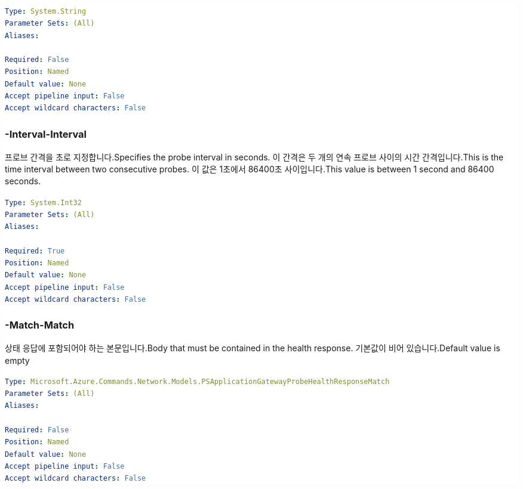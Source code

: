```yaml
Type: System.String
Parameter Sets: (All)
Aliases:

Required: False
Position: Named
Default value: None
Accept pipeline input: False
Accept wildcard characters: False
```

### <span data-ttu-id="aa58d-118">-Interval</span><span class="sxs-lookup"><span data-stu-id="aa58d-118">-Interval</span></span>
<span data-ttu-id="aa58d-119">프로브 간격을 초로 지정합니다.</span><span class="sxs-lookup"><span data-stu-id="aa58d-119">Specifies the probe interval in seconds.</span></span>
<span data-ttu-id="aa58d-120">이 간격은 두 개의 연속 프로브 사이의 시간 간격입니다.</span><span class="sxs-lookup"><span data-stu-id="aa58d-120">This is the time interval between two consecutive probes.</span></span>
<span data-ttu-id="aa58d-121">이 값은 1초에서 86400초 사이입니다.</span><span class="sxs-lookup"><span data-stu-id="aa58d-121">This value is between 1 second and 86400 seconds.</span></span>

```yaml
Type: System.Int32
Parameter Sets: (All)
Aliases:

Required: True
Position: Named
Default value: None
Accept pipeline input: False
Accept wildcard characters: False
```

### <span data-ttu-id="aa58d-122">-Match</span><span class="sxs-lookup"><span data-stu-id="aa58d-122">-Match</span></span>
<span data-ttu-id="aa58d-123">상태 응답에 포함되어야 하는 본문입니다.</span><span class="sxs-lookup"><span data-stu-id="aa58d-123">Body that must be contained in the health response.</span></span>
<span data-ttu-id="aa58d-124">기본값이 비어 있습니다.</span><span class="sxs-lookup"><span data-stu-id="aa58d-124">Default value is empty</span></span>

```yaml
Type: Microsoft.Azure.Commands.Network.Models.PSApplicationGatewayProbeHealthResponseMatch
Parameter Sets: (All)
Aliases:

Required: False
Position: Named
Default value: None
Accept pipeline input: False
Accept wildcard characters: False
```
